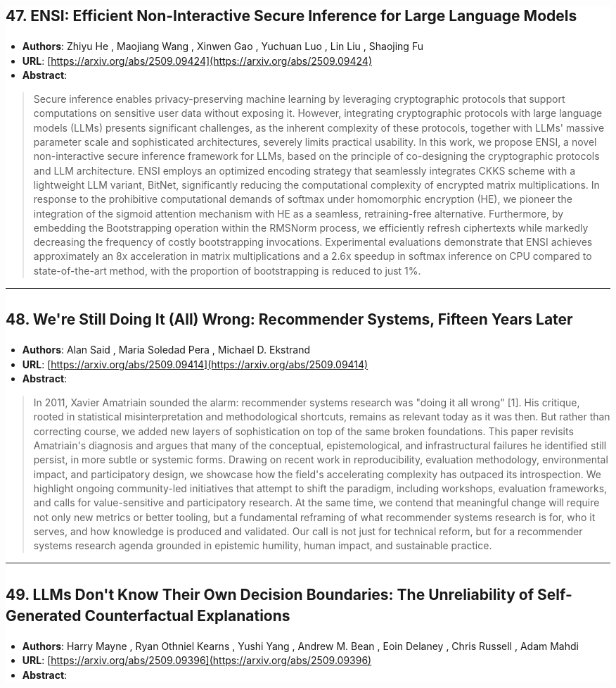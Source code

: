
## 47. ENSI: Efficient Non-Interactive Secure Inference for Large Language Models
- **Authors**: Zhiyu He , Maojiang Wang , Xinwen Gao , Yuchuan Luo , Lin Liu , Shaojing Fu
- **URL**: [https://arxiv.org/abs/2509.09424](https://arxiv.org/abs/2509.09424)
- **Abstract**:
> Secure inference enables privacy-preserving machine learning by leveraging cryptographic protocols that support computations on sensitive user data without exposing it. However, integrating cryptographic protocols with large language models (LLMs) presents significant challenges, as the inherent complexity of these protocols, together with LLMs' massive parameter scale and sophisticated architectures, severely limits practical usability. In this work, we propose ENSI, a novel non-interactive secure inference framework for LLMs, based on the principle of co-designing the cryptographic protocols and LLM architecture. ENSI employs an optimized encoding strategy that seamlessly integrates CKKS scheme with a lightweight LLM variant, BitNet, significantly reducing the computational complexity of encrypted matrix multiplications. In response to the prohibitive computational demands of softmax under homomorphic encryption (HE), we pioneer the integration of the sigmoid attention mechanism with HE as a seamless, retraining-free alternative. Furthermore, by embedding the Bootstrapping operation within the RMSNorm process, we efficiently refresh ciphertexts while markedly decreasing the frequency of costly bootstrapping invocations. Experimental evaluations demonstrate that ENSI achieves approximately an 8x acceleration in matrix multiplications and a 2.6x speedup in softmax inference on CPU compared to state-of-the-art method, with the proportion of bootstrapping is reduced to just 1%.

---

## 48. We're Still Doing It (All) Wrong: Recommender Systems, Fifteen Years Later
- **Authors**: Alan Said , Maria Soledad Pera , Michael D. Ekstrand
- **URL**: [https://arxiv.org/abs/2509.09414](https://arxiv.org/abs/2509.09414)
- **Abstract**:
> In 2011, Xavier Amatriain sounded the alarm: recommender systems research was "doing it all wrong" [1]. His critique, rooted in statistical misinterpretation and methodological shortcuts, remains as relevant today as it was then. But rather than correcting course, we added new layers of sophistication on top of the same broken foundations. This paper revisits Amatriain's diagnosis and argues that many of the conceptual, epistemological, and infrastructural failures he identified still persist, in more subtle or systemic forms. Drawing on recent work in reproducibility, evaluation methodology, environmental impact, and participatory design, we showcase how the field's accelerating complexity has outpaced its introspection. We highlight ongoing community-led initiatives that attempt to shift the paradigm, including workshops, evaluation frameworks, and calls for value-sensitive and participatory research. At the same time, we contend that meaningful change will require not only new metrics or better tooling, but a fundamental reframing of what recommender systems research is for, who it serves, and how knowledge is produced and validated. Our call is not just for technical reform, but for a recommender systems research agenda grounded in epistemic humility, human impact, and sustainable practice.

---

## 49. LLMs Don't Know Their Own Decision Boundaries: The Unreliability of Self-Generated Counterfactual Explanations
- **Authors**: Harry Mayne , Ryan Othniel Kearns , Yushi Yang , Andrew M. Bean , Eoin Delaney , Chris Russell , Adam Mahdi
- **URL**: [https://arxiv.org/abs/2509.09396](https://arxiv.org/abs/2509.09396)
- **Abstract**: